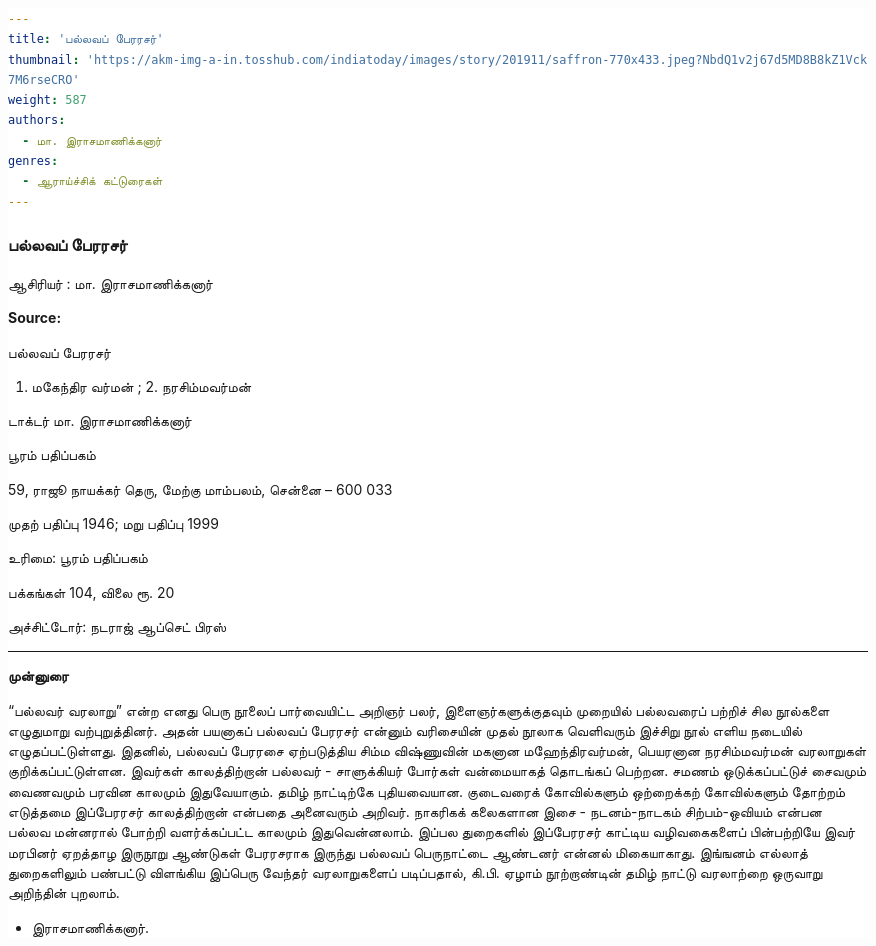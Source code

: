 ```yaml
---
title: 'பல்லவப் பேரரசர்'
thumbnail: 'https://akm-img-a-in.tosshub.com/indiatoday/images/story/201911/saffron-770x433.jpeg?NbdQ1v2j67d5MD8B8kZ1Vck7M6rseCRO'
weight: 587
authors:
  - மா. இராசமாணிக்கனார்
genres:
  - ஆராய்ச்சிக் கட்டுரைகள்
---
```

### பல்லவப் பேரரசர்  

ஆசிரியர் : மா. இராசமாணிக்கனார்  

  

**Source:**  

  

பல்லவப் பேரரசர்  

1. மகேந்திர வர்மன் ; 2. நரசிம்மவர்மன்  

டாக்டர் மா. இராசமாணிக்கனார்  

பூரம் பதிப்பகம்  

59, ராஜூ நாயக்கர் தெரு, மேற்கு மாம்பலம், சென்னை – 600 033  

முதற் பதிப்பு 1946; மறு பதிப்பு 1999  

உரிமை: பூரம் பதிப்பகம்  

பக்கங்கள் 104, விலை ரூ. 20  

அச்சிட்டோர்: நடராஜ் ஆப்செட் பிரஸ்  

-------------------  

**முன்னுரை**  

“பல்லவர் வரலாறு” என்ற எனது பெரு நூலைப் பார்வையிட்ட அறிஞர் பலர், இளைஞர்களுக்குதவும் முறையில் பல்லவரைப் பற்றிச் சில நூல்களை எழுதுமாறு வற்புறுத்தினர். அதன் பயனாகப் பல்லவப் பேரரசர் என்னும் வரிசையின் முதல் நூலாக வெளிவரும் இச்சிறு நூல் எளிய நடையில் எழுதப்பட்டுள்ளது. இதனில், பல்லவப் பேரரசை ஏற்படுத்திய சிம்ம விஷ்ணுவின் மகனான மஹேந்திரவர்மன், பெயரனான நரசிம்மவர்மன் வரலாறுகள் குறிக்கப்பட்டுள்ளன. இவர்கள் காலத்திற்றான் பல்லவர் - சாளுக்கியர் போர்கள் வன்மையாகத் தொடங்கப் பெற்றன. சமணம் ஒடுக்கப்பட்டுச் சைவமும் வைணவமும் பரவின காலமும் இதுவேயாகும். தமிழ் நாட்டிற்கே புதியவையான. குடைவரைக் கோவில்களும் ஒற்றைக்கற் கோவில்களும் தோற்றம் எடுத்தமை இப்பேரரசர் காலத்திற்றான் என்பதை அனைவரும் அறிவர். நாகரிகக் கலைகளான இசை - நடனம்-நாடகம் சிற்பம்-ஒவியம் என்பன பல்லவ மன்னரால் போற்றி வளர்க்கப்பட்ட காலமும் இதுவென்னலாம். இப்பல துறைகளில் இப்பேரரசர் காட்டிய வழிவகைகளைப் பின்பற்றியே இவர் மரபினர் ஏறத்தாழ இருநூறு ஆண்டுகள் பேரரசராக இருந்து பல்லவப் பெருநாட்டை ஆண்டனர் என்னல் மிகையாகாது. இங்ஙனம் எல்லாத் துறைகளிலும் பண்பட்டு விளங்கிய இப்பெரு வேந்தர் வரலாறுகளைப் படிப்பதால், கி.பி. ஏழாம் நூற்றாண்டின் தமிழ் நாட்டு வரலாற்றை ஒருவாறு அறிந்தின் புறலாம்.  

- இராசமாணிக்கனார்.  
